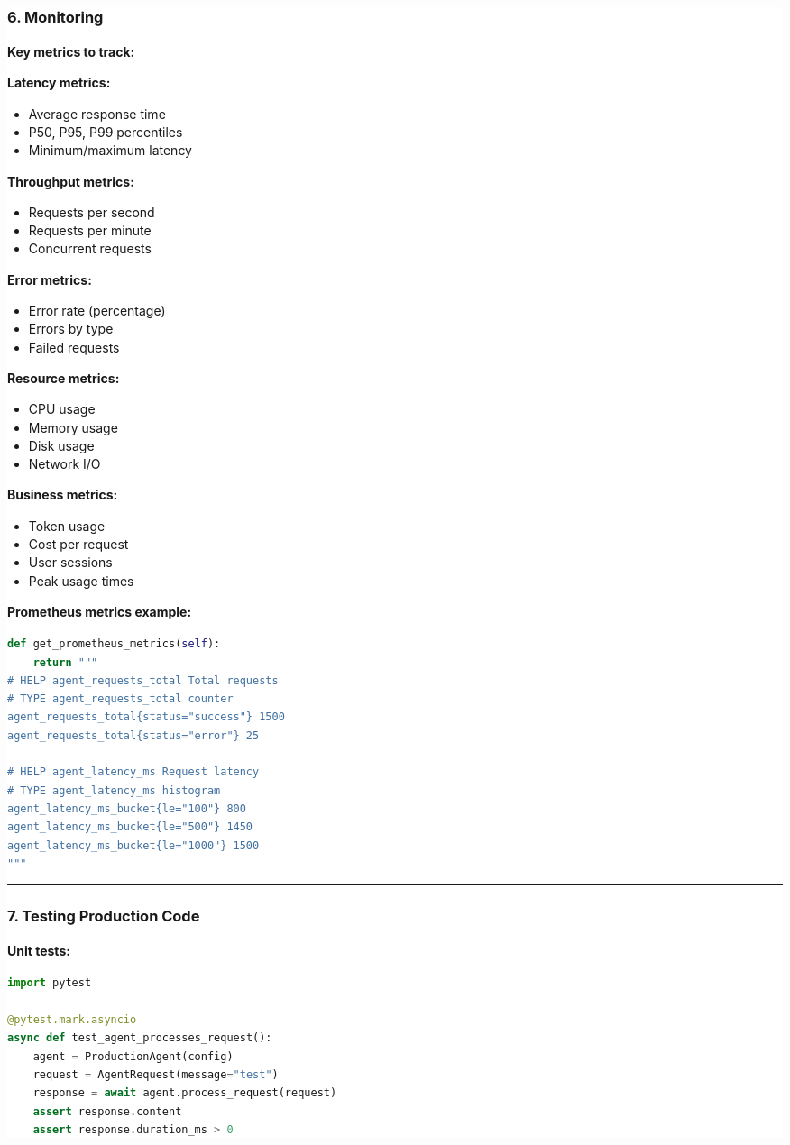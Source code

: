 
### 6. Monitoring

**Key metrics to track:**

**Latency metrics:**
- Average response time
- P50, P95, P99 percentiles
- Minimum/maximum latency

**Throughput metrics:**
- Requests per second
- Requests per minute
- Concurrent requests

**Error metrics:**
- Error rate (percentage)
- Errors by type
- Failed requests

**Resource metrics:**
- CPU usage
- Memory usage
- Disk usage
- Network I/O

**Business metrics:**
- Token usage
- Cost per request
- User sessions
- Peak usage times

**Prometheus metrics example:**
```python
def get_prometheus_metrics(self):
    return """
# HELP agent_requests_total Total requests
# TYPE agent_requests_total counter
agent_requests_total{status="success"} 1500
agent_requests_total{status="error"} 25

# HELP agent_latency_ms Request latency
# TYPE agent_latency_ms histogram
agent_latency_ms_bucket{le="100"} 800
agent_latency_ms_bucket{le="500"} 1450
agent_latency_ms_bucket{le="1000"} 1500
"""
```

---

### 7. Testing Production Code

**Unit tests:**
```python
import pytest

@pytest.mark.asyncio
async def test_agent_processes_request():
    agent = ProductionAgent(config)
    request = AgentRequest(message="test")
    response = await agent.process_request(request)
    assert response.content
    assert response.duration_ms > 0
```
